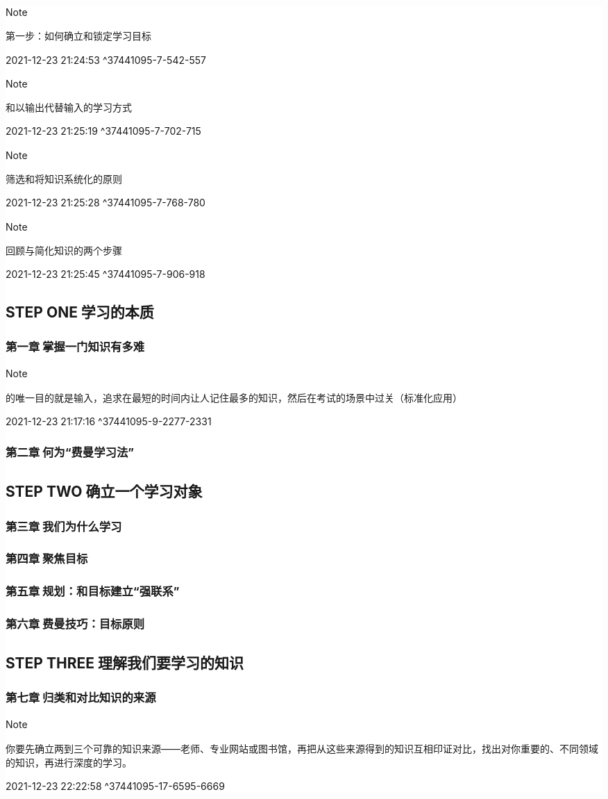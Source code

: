 > [!NOTE] 
> 第一步：如何确立和锁定学习目标
> 
> 2021-12-23 21:24:53 ^37441095-7-542-557

> [!NOTE] 
> 和以输出代替输入的学习方式
> 
> 2021-12-23 21:25:19 ^37441095-7-702-715

> [!NOTE] 
> 筛选和将知识系统化的原则
> 
> 2021-12-23 21:25:28 ^37441095-7-768-780

> [!NOTE] 
> 回顾与简化知识的两个步骤
> 
> 2021-12-23 21:25:45 ^37441095-7-906-918

## STEP ONE 学习的本质

### 第一章 掌握一门知识有多难

> [!NOTE] 
> 的唯一目的就是输入，追求在最短的时间内让人记住最多的知识，然后在考试的场景中过关（标准化应用）
> 
> 2021-12-23 21:17:16 ^37441095-9-2277-2331

### 第二章 何为“费曼学习法”

## STEP TWO 确立一个学习对象

### 第三章 我们为什么学习

### 第四章 聚焦目标

### 第五章 规划：和目标建立“强联系”

### 第六章 费曼技巧：目标原则

## STEP THREE 理解我们要学习的知识

### 第七章 归类和对比知识的来源

> [!NOTE] 
> 你要先确立两到三个可靠的知识来源——老师、专业网站或图书馆，再把从这些来源得到的知识互相印证对比，找出对你重要的、不同领域的知识，再进行深度的学习。
> 
> 2021-12-23 22:22:58 ^37441095-17-6595-6669
